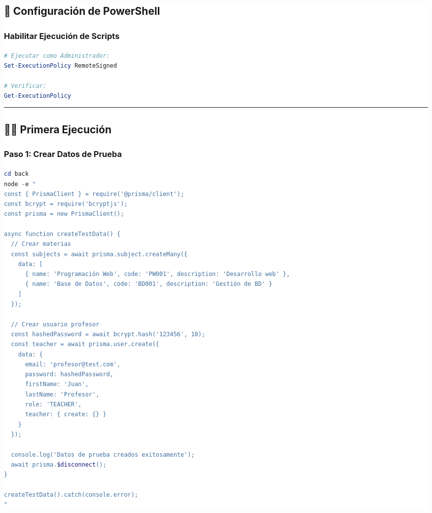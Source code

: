 
## 🔧 **Configuración de PowerShell**

### **Habilitar Ejecución de Scripts**
```powershell
# Ejecutar como Administrador:
Set-ExecutionPolicy RemoteSigned

# Verificar:
Get-ExecutionPolicy
```

---

## 🏃‍♂️ **Primera Ejecución**

### **Paso 1: Crear Datos de Prueba**
```powershell
cd back
node -e "
const { PrismaClient } = require('@prisma/client');
const bcrypt = require('bcryptjs');
const prisma = new PrismaClient();

async function createTestData() {
  // Crear materias
  const subjects = await prisma.subject.createMany({
    data: [
      { name: 'Programación Web', code: 'PW001', description: 'Desarrollo web' },
      { name: 'Base de Datos', code: 'BD001', description: 'Gestión de BD' }
    ]
  });

  // Crear usuario profesor
  const hashedPassword = await bcrypt.hash('123456', 10);
  const teacher = await prisma.user.create({
    data: {
      email: 'profesor@test.com',
      password: hashedPassword,
      firstName: 'Juan',
      lastName: 'Profesor',
      role: 'TEACHER',
      teacher: { create: {} }
    }
  });

  console.log('Datos de prueba creados exitosamente');
  await prisma.$disconnect();
}

createTestData().catch(console.error);
"
```
